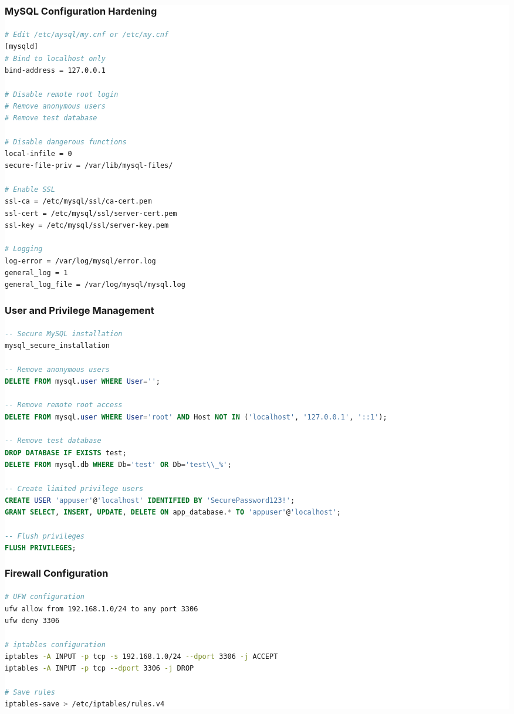 ### MySQL Configuration Hardening
```bash
# Edit /etc/mysql/my.cnf or /etc/my.cnf
[mysqld]
# Bind to localhost only
bind-address = 127.0.0.1

# Disable remote root login
# Remove anonymous users
# Remove test database

# Disable dangerous functions
local-infile = 0
secure-file-priv = /var/lib/mysql-files/

# Enable SSL
ssl-ca = /etc/mysql/ssl/ca-cert.pem
ssl-cert = /etc/mysql/ssl/server-cert.pem
ssl-key = /etc/mysql/ssl/server-key.pem

# Logging
log-error = /var/log/mysql/error.log
general_log = 1
general_log_file = /var/log/mysql/mysql.log
```

### User and Privilege Management
```sql
-- Secure MySQL installation
mysql_secure_installation

-- Remove anonymous users
DELETE FROM mysql.user WHERE User='';

-- Remove remote root access
DELETE FROM mysql.user WHERE User='root' AND Host NOT IN ('localhost', '127.0.0.1', '::1');

-- Remove test database
DROP DATABASE IF EXISTS test;
DELETE FROM mysql.db WHERE Db='test' OR Db='test\\_%';

-- Create limited privilege users
CREATE USER 'appuser'@'localhost' IDENTIFIED BY 'SecurePassword123!';
GRANT SELECT, INSERT, UPDATE, DELETE ON app_database.* TO 'appuser'@'localhost';

-- Flush privileges
FLUSH PRIVILEGES;
```

### Firewall Configuration
```bash
# UFW configuration
ufw allow from 192.168.1.0/24 to any port 3306
ufw deny 3306

# iptables configuration
iptables -A INPUT -p tcp -s 192.168.1.0/24 --dport 3306 -j ACCEPT
iptables -A INPUT -p tcp --dport 3306 -j DROP

# Save rules
iptables-save > /etc/iptables/rules.v4
```
